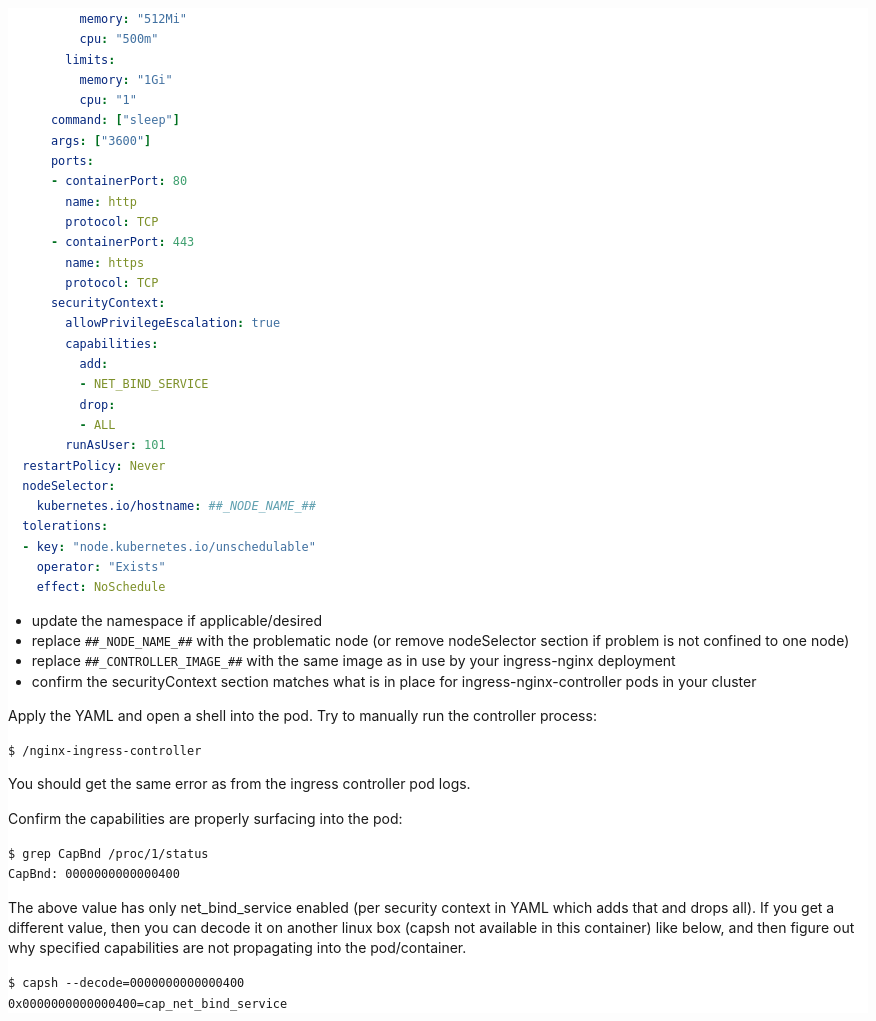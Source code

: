 ```yaml
          memory: "512Mi"
          cpu: "500m"
        limits:
          memory: "1Gi"
          cpu: "1"
      command: ["sleep"]
      args: ["3600"]
      ports:
      - containerPort: 80
        name: http
        protocol: TCP
      - containerPort: 443
        name: https
        protocol: TCP
      securityContext:
        allowPrivilegeEscalation: true
        capabilities:
          add:
          - NET_BIND_SERVICE
          drop:
          - ALL
        runAsUser: 101
  restartPolicy: Never
  nodeSelector:
    kubernetes.io/hostname: ##_NODE_NAME_##
  tolerations:
  - key: "node.kubernetes.io/unschedulable"
    operator: "Exists"
    effect: NoSchedule
```

* update the namespace if applicable/desired
* replace `##_NODE_NAME_##` with the problematic node (or remove nodeSelector section if problem is not confined to one node)
* replace `##_CONTROLLER_IMAGE_##` with the same image as in use by your ingress-nginx deployment
* confirm the securityContext section matches what is in place for ingress-nginx-controller pods in your cluster

Apply the YAML and open a shell into the pod.
Try to manually run the controller process:
```console
$ /nginx-ingress-controller
```
You should get the same error as from the ingress controller pod logs.

Confirm the capabilities are properly surfacing into the pod:
```console
$ grep CapBnd /proc/1/status
CapBnd: 0000000000000400
```
The above value has only net_bind_service enabled (per security context in YAML which adds that and drops all). If you get a different value, then you can decode it on another linux box (capsh not available in this container) like below, and then figure out why specified capabilities are not propagating into the pod/container.
```console
$ capsh --decode=0000000000000400
0x0000000000000400=cap_net_bind_service
```
